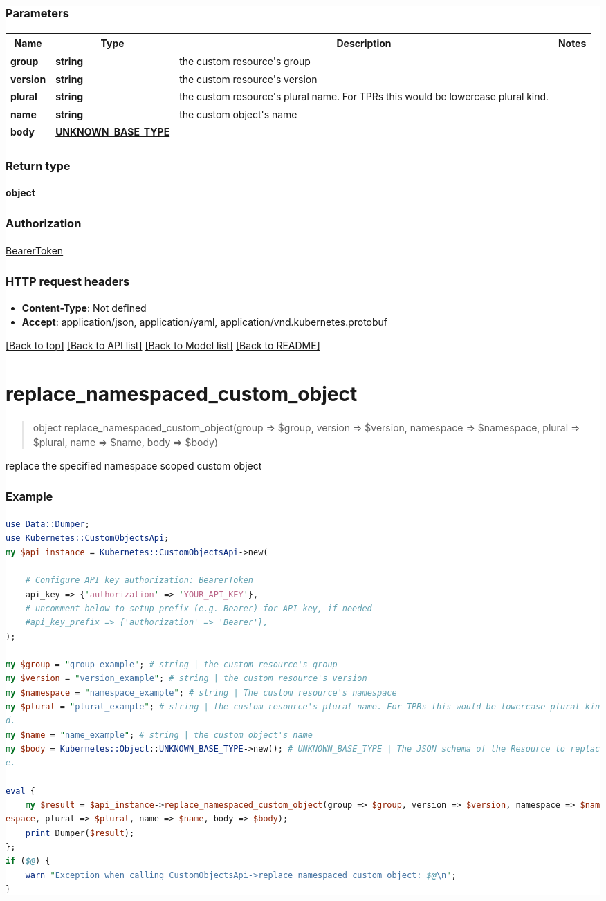 ### Parameters

Name | Type | Description  | Notes
------------- | ------------- | ------------- | -------------
 **group** | **string**| the custom resource&#39;s group | 
 **version** | **string**| the custom resource&#39;s version | 
 **plural** | **string**| the custom resource&#39;s plural name. For TPRs this would be lowercase plural kind. | 
 **name** | **string**| the custom object&#39;s name | 
 **body** | [**UNKNOWN_BASE_TYPE**](UNKNOWN_BASE_TYPE.md)|  | 

### Return type

**object**

### Authorization

[BearerToken](../README.md#BearerToken)

### HTTP request headers

 - **Content-Type**: Not defined
 - **Accept**: application/json, application/yaml, application/vnd.kubernetes.protobuf

[[Back to top]](#) [[Back to API list]](../README.md#documentation-for-api-endpoints) [[Back to Model list]](../README.md#documentation-for-models) [[Back to README]](../README.md)

# **replace_namespaced_custom_object**
> object replace_namespaced_custom_object(group => $group, version => $version, namespace => $namespace, plural => $plural, name => $name, body => $body)



replace the specified namespace scoped custom object

### Example 
```perl
use Data::Dumper;
use Kubernetes::CustomObjectsApi;
my $api_instance = Kubernetes::CustomObjectsApi->new(

    # Configure API key authorization: BearerToken
    api_key => {'authorization' => 'YOUR_API_KEY'},
    # uncomment below to setup prefix (e.g. Bearer) for API key, if needed
    #api_key_prefix => {'authorization' => 'Bearer'},
);

my $group = "group_example"; # string | the custom resource's group
my $version = "version_example"; # string | the custom resource's version
my $namespace = "namespace_example"; # string | The custom resource's namespace
my $plural = "plural_example"; # string | the custom resource's plural name. For TPRs this would be lowercase plural kind.
my $name = "name_example"; # string | the custom object's name
my $body = Kubernetes::Object::UNKNOWN_BASE_TYPE->new(); # UNKNOWN_BASE_TYPE | The JSON schema of the Resource to replace.

eval { 
    my $result = $api_instance->replace_namespaced_custom_object(group => $group, version => $version, namespace => $namespace, plural => $plural, name => $name, body => $body);
    print Dumper($result);
};
if ($@) {
    warn "Exception when calling CustomObjectsApi->replace_namespaced_custom_object: $@\n";
}
```